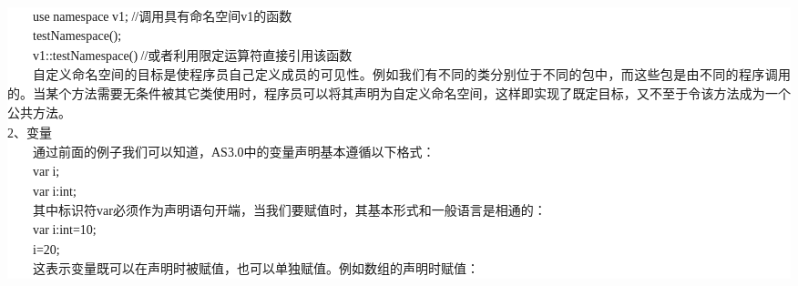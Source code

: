 <p class="p0" style="margin-top: 0pt; margin-bottom: 0pt; text-indent: 21pt; text-align: justify;"><span style="font-weight: normal; font-size: 10.5pt; font-family: '宋体'; mso-spacerun: 'yes';">use namespace v1;</span><span style="font-weight: normal; font-size: 10.5pt; font-family: '宋体'; mso-spacerun: 'yes';"> </span><span style="font-weight: normal; font-size: 10.5pt; font-family: '宋体'; mso-spacerun: 'yes';">//<span style="font-family: 宋体;">调用具有命名空间v1的函数</span></span><span style="font-weight: normal; font-size: 10.5pt; font-family: '宋体'; mso-spacerun: 'yes';"></span></p>
<p class="p0" style="margin-top: 0pt; margin-bottom: 0pt; text-indent: 21pt; text-align: justify;"><span style="font-weight: normal; font-size: 10.5pt; font-family: '宋体'; mso-spacerun: 'yes';">testNamespace();</span><span style="font-weight: normal; font-size: 10.5pt; font-family: '宋体'; mso-spacerun: 'yes';"></span></p>
<p class="p0" style="margin-top: 0pt; margin-bottom: 0pt; text-indent: 21pt; text-align: justify;"><span style="font-weight: normal; font-size: 10.5pt; font-family: '宋体'; mso-spacerun: 'yes';">v1::testNamespace()</span><span style="font-weight: normal; font-size: 10.5pt; font-family: '宋体'; mso-spacerun: 'yes';"> </span><span style="font-weight: normal; font-size: 10.5pt; font-family: '宋体'; mso-spacerun: 'yes';">//<span style="font-family: 宋体;">或者利用限定运算符直接引用该函数</span></span><span style="font-weight: normal; font-size: 10.5pt; font-family: '宋体'; mso-spacerun: 'yes';"></span></p>
<p class="p0" style="margin-top: 0pt; margin-bottom: 0pt; text-indent: 21pt; text-align: justify;"><span style="font-weight: normal; font-size: 10.5pt; font-family: '宋体'; mso-spacerun: 'yes';"></span></p>
<p class="p0" style="margin-top: 0pt; margin-bottom: 0pt; text-indent: 21pt; text-align: justify;"><span style="font-weight: normal; font-size: 10.5pt; font-family: '宋体'; mso-spacerun: 'yes';"><span style="font-family: 宋体;">自定义命名空间的目标是使程序员自己定义成员的可见性。例如我们有不同的类分别位于不同的包中，而这些包是由不同的程序调用的。当某个方法需要无条件被其它类使用时，程序员可以将其声明为自定义命名空间，这样即实现了既定目标，又不至于令该方法成为一个公共方法。</span></span><span style="font-weight: normal; font-size: 10.5pt; font-family: '宋体'; mso-spacerun: 'yes';"></span></p>
<p class="p0" style="margin-top: 0pt; margin-bottom: 0pt; text-indent: 21pt; text-align: justify;"><span style="font-weight: normal; font-size: 10.5pt; font-family: '宋体'; mso-spacerun: 'yes';"></span></p>
<p class="p0" style="margin-top: 0pt; margin-bottom: 0pt; text-align: justify;"><span style="font-weight: normal; font-size: 10.5pt; font-family: '宋体'; mso-spacerun: 'yes';">2、</span><span style="font-weight: normal; font-size: 10.5pt; font-family: '宋体'; mso-spacerun: 'yes';"><span style="font-family: 宋体;">变量</span></span><span style="font-weight: normal; font-size: 10.5pt; font-family: '宋体'; mso-spacerun: 'yes';"></span></p>
<p class="p0" style="margin-top: 0pt; margin-bottom: 0pt; text-align: justify;"><span style="font-weight: normal; font-size: 10.5pt; font-family: '宋体'; mso-spacerun: 'yes';"></span></p>
<p class="p0" style="margin-top: 0pt; margin-bottom: 0pt; text-indent: 21pt; text-align: justify;"><span style="font-weight: normal; font-size: 10.5pt; font-family: '宋体'; mso-spacerun: 'yes';"><span style="font-family: 宋体;">通过前面的例子我们可以知道，AS3.0中的变量声明基本遵循以下格式：</span></span><span style="font-weight: normal; font-size: 10.5pt; font-family: '宋体'; mso-spacerun: 'yes';"></span></p>
<p class="p0" style="margin-top: 0pt; margin-bottom: 0pt; text-indent: 21pt; text-align: justify;"><span style="font-weight: normal; font-size: 10.5pt; font-family: '宋体'; mso-spacerun: 'yes';">var i;</span><span style="font-weight: normal; font-size: 10.5pt; font-family: '宋体'; mso-spacerun: 'yes';"></span></p>
<p class="p0" style="margin-top: 0pt; margin-bottom: 0pt; text-indent: 21pt; text-align: justify;"><span style="font-weight: normal; font-size: 10.5pt; font-family: '宋体'; mso-spacerun: 'yes';">var i:int;</span><span style="font-weight: normal; font-size: 10.5pt; font-family: '宋体'; mso-spacerun: 'yes';"></span></p>
<p class="p0" style="margin-top: 0pt; margin-bottom: 0pt; text-indent: 21pt; text-align: justify;"><span style="font-weight: normal; font-size: 10.5pt; font-family: '宋体'; mso-spacerun: 'yes';"><span style="font-family: 宋体;">其中标识符var必须作为声明语句开端，当我们要赋值时，其基本形式和一般语言是相通的：</span></span><span style="font-weight: normal; font-size: 10.5pt; font-family: '宋体'; mso-spacerun: 'yes';"></span></p>
<p class="p0" style="margin-top: 0pt; margin-bottom: 0pt; text-indent: 21pt; text-align: justify;"><span style="font-weight: normal; font-size: 10.5pt; font-family: '宋体'; mso-spacerun: 'yes';">var i:int=10;</span><span style="font-weight: normal; font-size: 10.5pt; font-family: '宋体'; mso-spacerun: 'yes';"></span></p>
<p class="p0" style="margin-top: 0pt; margin-bottom: 0pt; text-indent: 21pt; text-align: justify;"><span style="font-weight: normal; font-size: 10.5pt; font-family: '宋体'; mso-spacerun: 'yes';">i=20;</span><span style="font-weight: normal; font-size: 10.5pt; font-family: '宋体'; mso-spacerun: 'yes';"></span></p>
<p class="p0" style="margin-top: 0pt; margin-bottom: 0pt; text-indent: 21pt; text-align: justify;"><span style="font-weight: normal; font-size: 10.5pt; font-family: '宋体'; mso-spacerun: 'yes';"><span style="font-family: 宋体;">这表示变量既可以在声明时被赋值，也可以单独赋值。例如数组的声明时赋值：</span></span><span style="font-weight: normal; font-size: 10.5pt; font-family: '宋体'; mso-spacerun: 'yes';"></span></p>